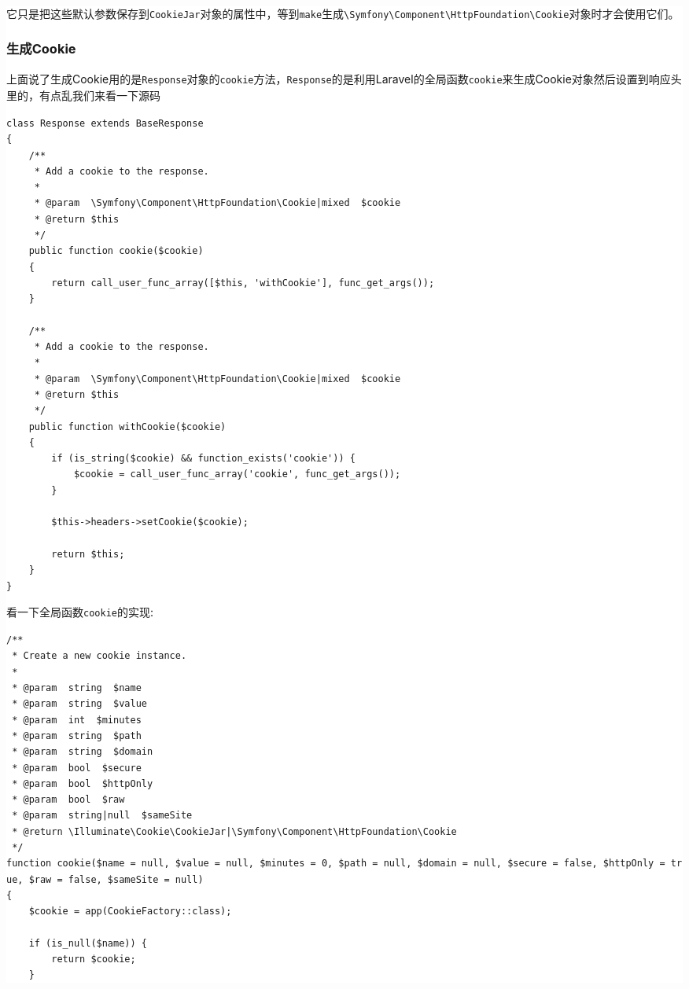 它只是把这些默认参数保存到`CookieJar`对象的属性中，等到`make`生成`\Symfony\Component\HttpFoundation\Cookie`对象时才会使用它们。

### 生成Cookie

上面说了生成Cookie用的是`Response`对象的`cookie`方法，`Response`的是利用Laravel的全局函数`cookie`来生成Cookie对象然后设置到响应头里的，有点乱我们来看一下源码

```
class Response extends BaseResponse
{
    /**
     * Add a cookie to the response.
     *
     * @param  \Symfony\Component\HttpFoundation\Cookie|mixed  $cookie
     * @return $this
     */
    public function cookie($cookie)
    {
        return call_user_func_array([$this, 'withCookie'], func_get_args());
    }

    /**
     * Add a cookie to the response.
     *
     * @param  \Symfony\Component\HttpFoundation\Cookie|mixed  $cookie
     * @return $this
     */
    public function withCookie($cookie)
    {
        if (is_string($cookie) && function_exists('cookie')) {
            $cookie = call_user_func_array('cookie', func_get_args());
        }

        $this->headers->setCookie($cookie);

        return $this;
    }
}
```

看一下全局函数`cookie`的实现:

```
/**
 * Create a new cookie instance.
 *
 * @param  string  $name
 * @param  string  $value
 * @param  int  $minutes
 * @param  string  $path
 * @param  string  $domain
 * @param  bool  $secure
 * @param  bool  $httpOnly
 * @param  bool  $raw
 * @param  string|null  $sameSite
 * @return \Illuminate\Cookie\CookieJar|\Symfony\Component\HttpFoundation\Cookie
 */
function cookie($name = null, $value = null, $minutes = 0, $path = null, $domain = null, $secure = false, $httpOnly = true, $raw = false, $sameSite = null)
{
    $cookie = app(CookieFactory::class);

    if (is_null($name)) {
        return $cookie;
    }

```